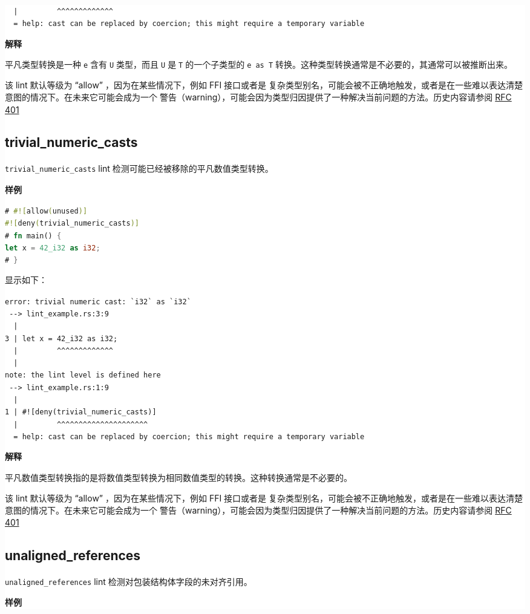 ```text
  |         ^^^^^^^^^^^^^
  = help: cast can be replaced by coercion; this might require a temporary variable

```

**解释**  

平凡类型转换是一种 `e` 含有 `U` 类型，而且 `U` 是 `T` 的一个子类型的 `e as T` 转换。这种类型转换通常是不必要的，其通常可以被推断出来。

该 lint 默认等级为 “allow” ，因为在某些情况下，例如 FFI 接口或者是 复杂类型别名，可能会被不正确地触发，或者是在一些难以表达清楚意图的情况下。在未来它可能会成为一个 警告（warning），可能会因为类型归因提供了一种解决当前问题的方法。历史内容请参阅 [RFC 401](https://github.com/rust-lang/rfcs/blob/master/text/0401-coercions.md)

## trivial_numeric_casts
`trivial_numeric_casts` lint 检测可能已经被移除的平凡数值类型转换。

**样例**  

```rust
# #![allow(unused)]
#![deny(trivial_numeric_casts)]
# fn main() {
let x = 42_i32 as i32;
# }
```
显示如下：
```text
error: trivial numeric cast: `i32` as `i32`
 --> lint_example.rs:3:9
  |
3 | let x = 42_i32 as i32;
  |         ^^^^^^^^^^^^^
  |
note: the lint level is defined here
 --> lint_example.rs:1:9
  |
1 | #![deny(trivial_numeric_casts)]
  |         ^^^^^^^^^^^^^^^^^^^^^
  = help: cast can be replaced by coercion; this might require a temporary variable
```

**解释**  

平凡数值类型转换指的是将数值类型转换为相同数值类型的转换。这种转换通常是不必要的。

该 lint 默认等级为 “allow” ，因为在某些情况下，例如 FFI 接口或者是 复杂类型别名，可能会被不正确地触发，或者是在一些难以表达清楚意图的情况下。在未来它可能会成为一个 警告（warning），可能会因为类型归因提供了一种解决当前问题的方法。历史内容请参阅 [RFC 401](https://github.com/rust-lang/rfcs/blob/master/text/0401-coercions.md)

## unaligned_references
`unaligned_references` lint 检测对包装结构体字段的未对齐引用。

**样例**  


[edition_guide]: https://doc.rust-lang.org/edition-guide/
[2018 edition]: https://doc.rust-lang.org/edition-guide/rust-2018/module-system/path-clarity.html#no-more-extern-crate